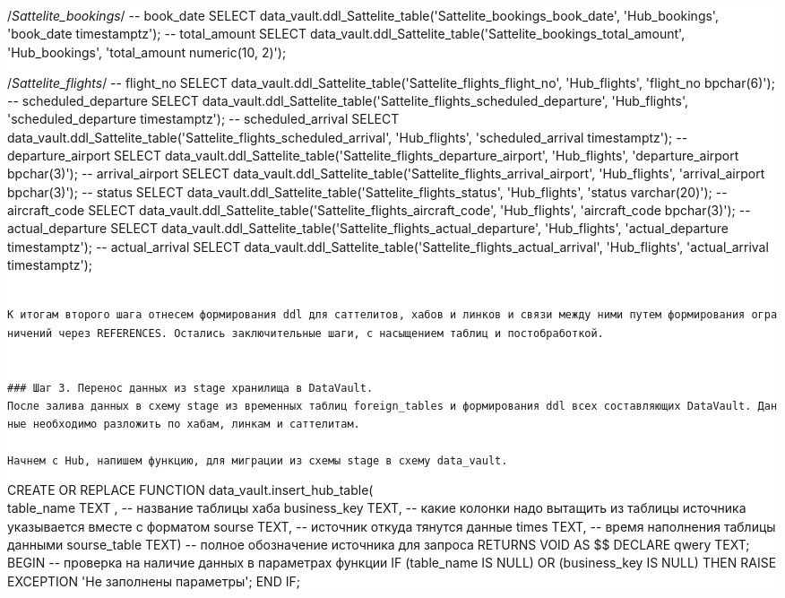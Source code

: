 /*Sattelite_bookings*/
-- book_date
SELECT data_vault.ddl_Sattelite_table('Sattelite_bookings_book_date', 'Hub_bookings', 'book_date timestamptz');
-- total_amount
SELECT data_vault.ddl_Sattelite_table('Sattelite_bookings_total_amount', 'Hub_bookings', 'total_amount numeric(10, 2)');

/*Sattelite_flights*/
-- flight_no
SELECT data_vault.ddl_Sattelite_table('Sattelite_flights_flight_no', 'Hub_flights', 'flight_no bpchar(6)');
-- scheduled_departure
SELECT data_vault.ddl_Sattelite_table('Sattelite_flights_scheduled_departure', 'Hub_flights', 'scheduled_departure timestamptz');
-- scheduled_arrival
SELECT data_vault.ddl_Sattelite_table('Sattelite_flights_scheduled_arrival', 'Hub_flights', 'scheduled_arrival timestamptz');
-- departure_airport
SELECT data_vault.ddl_Sattelite_table('Sattelite_flights_departure_airport', 'Hub_flights', 'departure_airport bpchar(3)');
-- arrival_airport
SELECT data_vault.ddl_Sattelite_table('Sattelite_flights_arrival_airport', 'Hub_flights', 'arrival_airport bpchar(3)');
-- status
SELECT data_vault.ddl_Sattelite_table('Sattelite_flights_status', 'Hub_flights', 'status varchar(20)');
-- aircraft_code
SELECT data_vault.ddl_Sattelite_table('Sattelite_flights_aircraft_code', 'Hub_flights', 'aircraft_code bpchar(3)');
-- actual_departure
SELECT data_vault.ddl_Sattelite_table('Sattelite_flights_actual_departure', 'Hub_flights', 'actual_departure timestamptz');
-- actual_arrival
SELECT data_vault.ddl_Sattelite_table('Sattelite_flights_actual_arrival', 'Hub_flights', 'actual_arrival timestamptz');
```

К итогам второго шага отнесем формирования ddl для саттелитов, хабов и линков и связи между ними путем формирования ограничений через REFERENCES. Остались заключительные шаги, с насыщением таблиц и постобработкой.


### Шаг 3. Перенос данных из stage хранилища в DataVault.
После залива данных в схему stage из временных таблиц foreign_tables и формирования ddl всех составляющих DataVault. Данные необходимо разложить по хабам, линкам и саттелитам. 

Начнем с Hub, напишем функцию, для миграции из схемы stage в схему data_vault.
```
CREATE OR REPLACE FUNCTION data_vault.insert_hub_table(      
               table_name TEXT , -- название таблицы хаба
               business_key TEXT, -- какие колонки надо вытащить из таблицы источника указывается вместе с форматом
               sourse TEXT, -- источник откуда тянутся данные
               times TEXT, -- время наполнения таблицы данными 
               sourse_table TEXT) -- полное обозначение источника для запроса 
               RETURNS VOID AS $$
DECLARE 
     qwery TEXT;
BEGIN -- проверка на наличие данных в параметрах функции
    IF 
	  (table_name IS NULL) OR (business_key IS NULL)
		THEN RAISE EXCEPTION 'Не заполнены параметры';
	END IF;